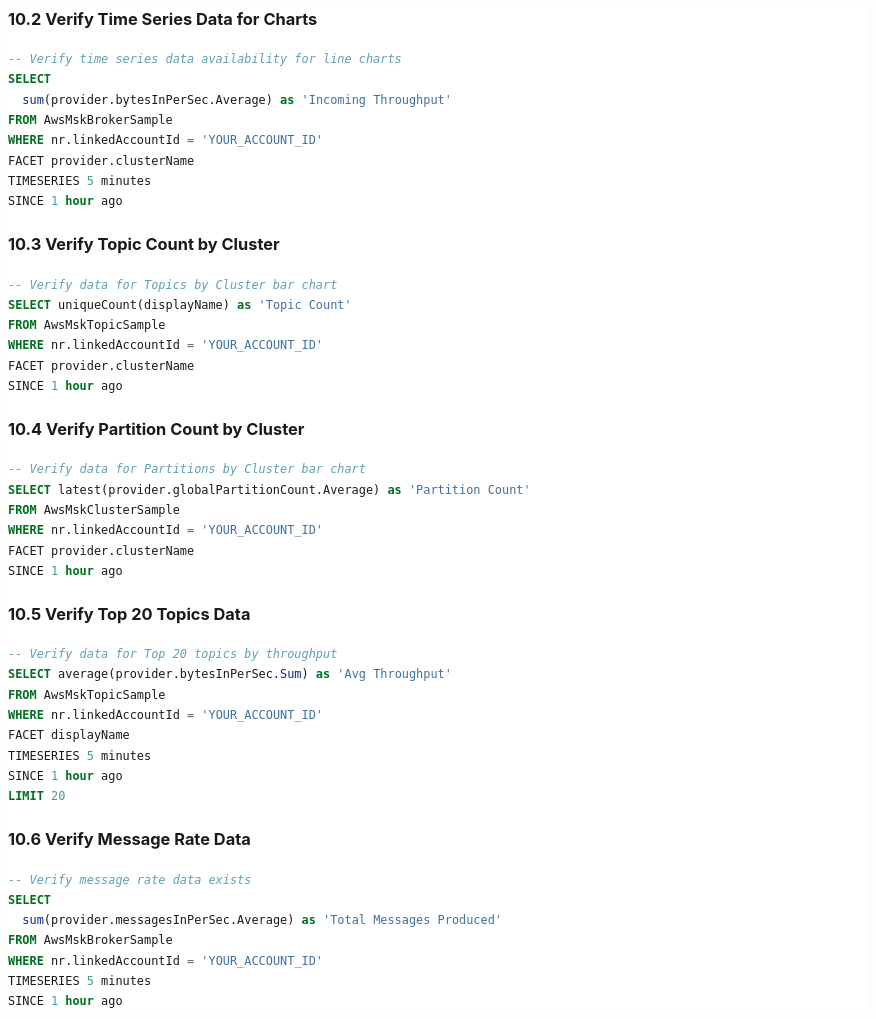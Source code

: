 ### 10.2 Verify Time Series Data for Charts
```sql
-- Verify time series data availability for line charts
SELECT 
  sum(provider.bytesInPerSec.Average) as 'Incoming Throughput'
FROM AwsMskBrokerSample
WHERE nr.linkedAccountId = 'YOUR_ACCOUNT_ID'
FACET provider.clusterName
TIMESERIES 5 minutes
SINCE 1 hour ago
```

### 10.3 Verify Topic Count by Cluster
```sql
-- Verify data for Topics by Cluster bar chart
SELECT uniqueCount(displayName) as 'Topic Count'
FROM AwsMskTopicSample
WHERE nr.linkedAccountId = 'YOUR_ACCOUNT_ID'
FACET provider.clusterName
SINCE 1 hour ago
```

### 10.4 Verify Partition Count by Cluster
```sql
-- Verify data for Partitions by Cluster bar chart
SELECT latest(provider.globalPartitionCount.Average) as 'Partition Count'
FROM AwsMskClusterSample
WHERE nr.linkedAccountId = 'YOUR_ACCOUNT_ID'
FACET provider.clusterName
SINCE 1 hour ago
```

### 10.5 Verify Top 20 Topics Data
```sql
-- Verify data for Top 20 topics by throughput
SELECT average(provider.bytesInPerSec.Sum) as 'Avg Throughput'
FROM AwsMskTopicSample
WHERE nr.linkedAccountId = 'YOUR_ACCOUNT_ID'
FACET displayName
TIMESERIES 5 minutes
SINCE 1 hour ago
LIMIT 20
```

### 10.6 Verify Message Rate Data
```sql
-- Verify message rate data exists
SELECT 
  sum(provider.messagesInPerSec.Average) as 'Total Messages Produced'
FROM AwsMskBrokerSample
WHERE nr.linkedAccountId = 'YOUR_ACCOUNT_ID'
TIMESERIES 5 minutes
SINCE 1 hour ago
```
